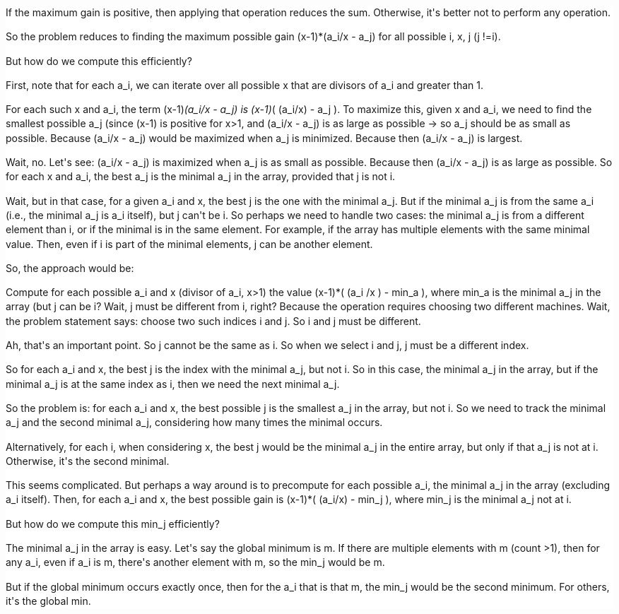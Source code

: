 If the maximum gain is positive, then applying that operation reduces the sum. Otherwise, it's better not to perform any operation.

So the problem reduces to finding the maximum possible gain (x-1)*(a_i/x - a_j) for all possible i, x, j (j !=i).

But how do we compute this efficiently?

First, note that for each a_i, we can iterate over all possible x that are divisors of a_i and greater than 1.

For each such x and a_i, the term (x-1)*(a_i/x - a_j) is (x-1)*( (a_i/x) - a_j ). To maximize this, given x and a_i, we need to find the smallest possible a_j (since (x-1) is positive for x>1, and (a_i/x - a_j) is as large as possible → so a_j should be as small as possible. Because (a_i/x - a_j) would be maximized when a_j is minimized. Because then (a_i/x - a_j) is largest.

Wait, no. Let's see: (a_i/x - a_j) is maximized when a_j is as small as possible. Because then (a_i/x - a_j) is as large as possible. So for each x and a_i, the best a_j is the minimal a_j in the array, provided that j is not i.

Wait, but in that case, for a given a_i and x, the best j is the one with the minimal a_j. But if the minimal a_j is from the same a_i (i.e., the minimal a_j is a_i itself), but j can't be i. So perhaps we need to handle two cases: the minimal a_j is from a different element than i, or if the minimal is in the same element. For example, if the array has multiple elements with the same minimal value. Then, even if i is part of the minimal elements, j can be another element.

So, the approach would be:

Compute for each possible a_i and x (divisor of a_i, x>1) the value (x-1)*( (a_i /x ) - min_a ), where min_a is the minimal a_j in the array (but j can be i? Wait, j must be different from i, right? Because the operation requires choosing two different machines. Wait, the problem statement says: choose two such indices i and j. So i and j must be different.

Ah, that's an important point. So j cannot be the same as i. So when we select i and j, j must be a different index.

So for each a_i and x, the best j is the index with the minimal a_j, but not i. So in this case, the minimal a_j in the array, but if the minimal a_j is at the same index as i, then we need the next minimal a_j.

So the problem is: for each a_i and x, the best possible j is the smallest a_j in the array, but not i. So we need to track the minimal a_j and the second minimal a_j, considering how many times the minimal occurs.

Alternatively, for each i, when considering x, the best j would be the minimal a_j in the entire array, but only if that a_j is not at i. Otherwise, it's the second minimal.

This seems complicated. But perhaps a way around is to precompute for each possible a_i, the minimal a_j in the array (excluding a_i itself). Then, for each a_i and x, the best possible gain is (x-1)*( (a_i/x) - min_j ), where min_j is the minimal a_j not at i.

But how do we compute this min_j efficiently?

The minimal a_j in the array is easy. Let's say the global minimum is m. If there are multiple elements with m (count >1), then for any a_i, even if a_i is m, there's another element with m, so the min_j would be m.

But if the global minimum occurs exactly once, then for the a_i that is that m, the min_j would be the second minimum. For others, it's the global min.
